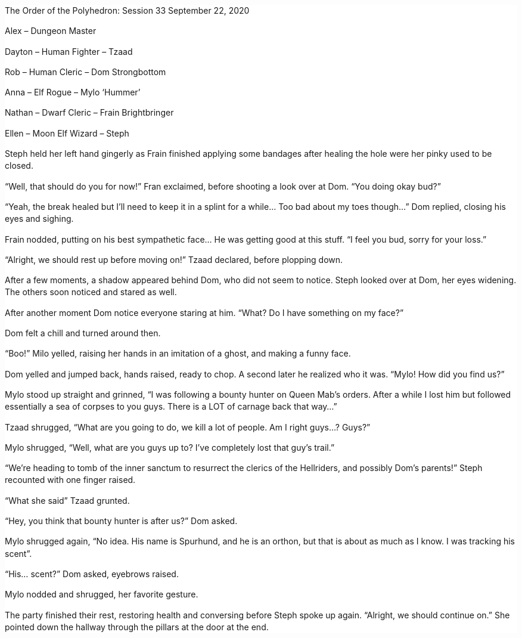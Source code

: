 The Order of the Polyhedron: Session 33 September 22, 2020

Alex – Dungeon Master

Dayton – Human Fighter – Tzaad

Rob – Human Cleric – Dom Strongbottom 

Anna – Elf Rogue – Mylo ‘Hummer’

Nathan – Dwarf Cleric – Frain Brightbringer

Ellen – Moon Elf Wizard – Steph 

Steph held her left hand gingerly as Frain finished applying some bandages after healing the hole were her pinky used to be closed.

“Well, that should do you for now!” Fran exclaimed, before shooting a look over at Dom. “You doing okay bud?”

“Yeah, the break healed but I’ll need to keep it in a splint for a while… Too bad about my toes though…” Dom replied, closing his eyes and sighing.

Frain nodded, putting on his best sympathetic face… He was getting good at this stuff. “I feel you bud, sorry for your loss.”

“Alright, we should rest up before moving on!” Tzaad declared, before plopping down.

After a few moments, a shadow appeared behind Dom, who did not seem to notice. Steph looked over at Dom, her eyes widening. The others soon noticed and stared as well. 

After another moment Dom notice everyone staring at him. “What? Do I have something on my face?”

Dom felt a chill and turned around then.

“Boo!” Milo yelled, raising her hands in an imitation of a ghost, and making a funny face.

Dom yelled and jumped back, hands raised, ready to chop. A second later he realized who it was. “Mylo! How did you find us?”

Mylo stood up straight and grinned, “I was following a bounty hunter on Queen Mab’s orders. After a while I lost him but followed essentially a sea of corpses to you guys. There is a LOT of carnage back that way…”

Tzaad shrugged, “What are you going to do, we kill a lot of people. Am I right guys…? Guys?”

Mylo shrugged, “Well, what are you guys up to? I’ve completely lost that guy’s trail.”

“We’re heading to tomb of the inner sanctum to resurrect the clerics of the Hellriders, and possibly Dom’s parents!” Steph recounted with one finger raised.

“What she said” Tzaad grunted.

“Hey, you think that bounty hunter is after us?” Dom asked.

Mylo shrugged again, “No idea. His name is Spurhund, and he is an orthon, but that is about as much as I know. I was tracking his scent”.

“His… scent?” Dom asked, eyebrows raised.

Mylo nodded and shrugged, her favorite gesture.

The party finished their rest, restoring health and conversing before Steph spoke up again. “Alright, we should continue on.” She pointed down the hallway through the pillars at the door at the end.
